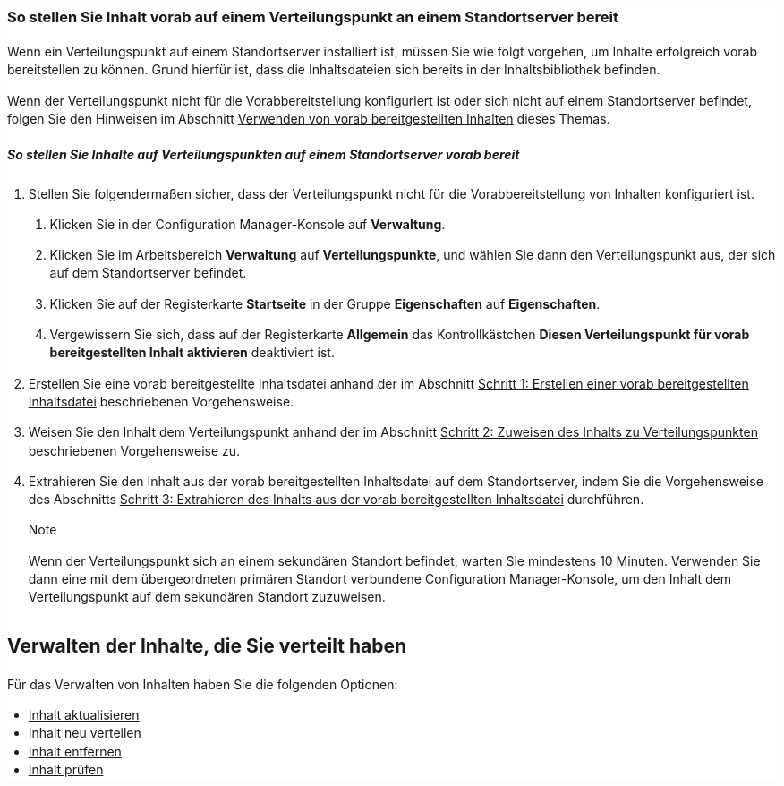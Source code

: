 
###  <a name="how-to-prestage-content-on-a-distribution-point-on-a-site-server"></a><a name="bkmk_dpsiteserver"></a> So stellen Sie Inhalt vorab auf einem Verteilungspunkt an einem Standortserver bereit  
Wenn ein Verteilungspunkt auf einem Standortserver installiert ist, müssen Sie wie folgt vorgehen, um Inhalte erfolgreich vorab bereitstellen zu können. Grund hierfür ist, dass die Inhaltsdateien sich bereits in der Inhaltsbibliothek befinden.  

Wenn der Verteilungspunkt nicht für die Vorabbereitstellung konfiguriert ist oder sich nicht auf einem Standortserver befindet, folgen Sie den Hinweisen im Abschnitt [Verwenden von vorab bereitgestellten Inhalten](#bkmk_prestage) dieses Themas.  

##### <a name="to-prestage-content-on-distribution-points-located-on-a-site-server"></a>So stellen Sie Inhalte auf Verteilungspunkten auf einem Standortserver vorab bereit  

1.  Stellen Sie folgendermaßen sicher, dass der Verteilungspunkt nicht für die Vorabbereitstellung von Inhalten konfiguriert ist.  

    1.  Klicken Sie in der Configuration Manager-Konsole auf **Verwaltung**.  

    2.  Klicken Sie im Arbeitsbereich **Verwaltung** auf **Verteilungspunkte**, und wählen Sie dann den Verteilungspunkt aus, der sich auf dem Standortserver befindet.  

    3.  Klicken Sie auf der Registerkarte **Startseite** in der Gruppe **Eigenschaften** auf **Eigenschaften**.  

    4.  Vergewissern Sie sich, dass auf der Registerkarte **Allgemein** das Kontrollkästchen **Diesen Verteilungspunkt für vorab bereitgestellten Inhalt aktivieren** deaktiviert ist.  

2.  Erstellen Sie eine vorab bereitgestellte Inhaltsdatei anhand der im Abschnitt [Schritt 1: Erstellen einer vorab bereitgestellten Inhaltsdatei](#BKMK_CreatePrestagedContentFile) beschriebenen Vorgehensweise.  

3.  Weisen Sie den Inhalt dem Verteilungspunkt anhand der im Abschnitt [Schritt 2: Zuweisen des Inhalts zu Verteilungspunkten](#BKMK_AssignContentToDistributionPoint) beschriebenen Vorgehensweise zu.  

4.  Extrahieren Sie den Inhalt aus der vorab bereitgestellten Inhaltsdatei auf dem Standortserver, indem Sie die Vorgehensweise des Abschnitts [Schritt 3: Extrahieren des Inhalts aus der vorab bereitgestellten Inhaltsdatei](#BKMK_ExportContentFromPrestagedContentFile) durchführen.  

    > [!NOTE]  
    > Wenn der Verteilungspunkt sich an einem sekundären Standort befindet, warten Sie mindestens 10 Minuten. Verwenden Sie dann eine mit dem übergeordneten primären Standort verbundene Configuration Manager-Konsole, um den Inhalt dem Verteilungspunkt auf dem sekundären Standort zuzuweisen.  

##  <a name="manage-the-content-you-have-distributed"></a><a name="bkmk_manage"></a> Verwalten der Inhalte, die Sie verteilt haben  
Für das Verwalten von Inhalten haben Sie die folgenden Optionen:  
- [Inhalt aktualisieren](#update-content)
- [Inhalt neu verteilen](#redistribute-content)
- [Inhalt entfernen](#remove-content)
- [Inhalt prüfen](#validate-content)
